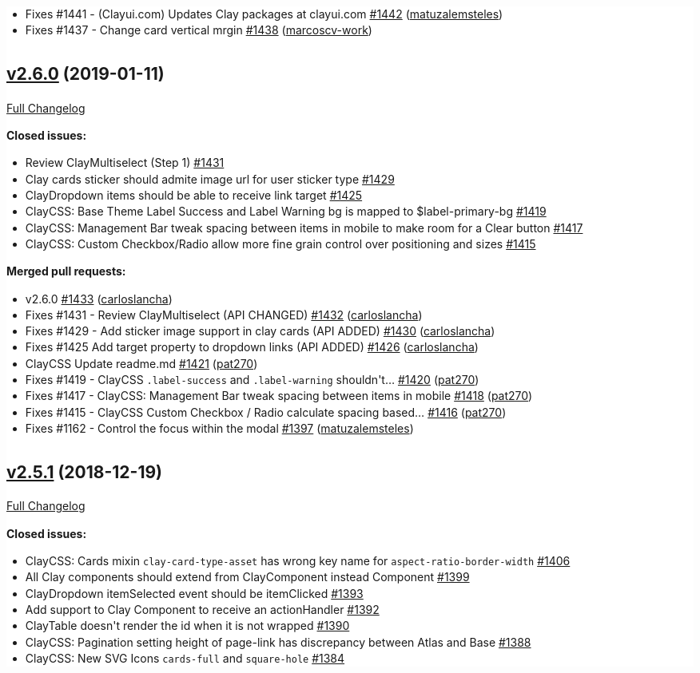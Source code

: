 - Fixes \#1441 - \(Clayui.com\) Updates Clay packages at clayui.com [\#1442](https://github.com/liferay/clay/pull/1442) ([matuzalemsteles](https://github.com/matuzalemsteles))
- Fixes \#1437 - Change card vertical mrgin [\#1438](https://github.com/liferay/clay/pull/1438) ([marcoscv-work](https://github.com/marcoscv-work))

## [v2.6.0](https://github.com/liferay/clay/tree/v2.6.0) (2019-01-11)
[Full Changelog](https://github.com/liferay/clay/compare/v2.5.1...v2.6.0)

**Closed issues:**

- Review ClayMultiselect \(Step 1\) [\#1431](https://github.com/liferay/clay/issues/1431)
- Clay cards sticker should admite image url for user sticker type [\#1429](https://github.com/liferay/clay/issues/1429)
- ClayDropdown items should be able to receive link target [\#1425](https://github.com/liferay/clay/issues/1425)
- ClayCSS: Base Theme Label Success and Label Warning bg is mapped to $label-primary-bg [\#1419](https://github.com/liferay/clay/issues/1419)
- ClayCSS: Management Bar tweak spacing between items in mobile to make room for a Clear button [\#1417](https://github.com/liferay/clay/issues/1417)
- ClayCSS: Custom Checkbox/Radio allow more fine grain control over positioning and sizes [\#1415](https://github.com/liferay/clay/issues/1415)

**Merged pull requests:**

- v2.6.0 [\#1433](https://github.com/liferay/clay/pull/1433) ([carloslancha](https://github.com/carloslancha))
- Fixes \#1431 - Review ClayMultiselect \(API CHANGED\) [\#1432](https://github.com/liferay/clay/pull/1432) ([carloslancha](https://github.com/carloslancha))
- Fixes \#1429 - Add sticker image support in clay cards \(API ADDED\) [\#1430](https://github.com/liferay/clay/pull/1430) ([carloslancha](https://github.com/carloslancha))
- Fixes \#1425  Add target property to dropdown links \(API ADDED\) [\#1426](https://github.com/liferay/clay/pull/1426) ([carloslancha](https://github.com/carloslancha))
- ClayCSS Update readme.md [\#1421](https://github.com/liferay/clay/pull/1421) ([pat270](https://github.com/pat270))
- Fixes \#1419 - ClayCSS `.label-success` and `.label-warning` shouldn't… [\#1420](https://github.com/liferay/clay/pull/1420) ([pat270](https://github.com/pat270))
- Fixes \#1417 - ClayCSS: Management Bar tweak spacing between items in mobile [\#1418](https://github.com/liferay/clay/pull/1418) ([pat270](https://github.com/pat270))
- Fixes \#1415 - ClayCSS Custom Checkbox / Radio calculate spacing based… [\#1416](https://github.com/liferay/clay/pull/1416) ([pat270](https://github.com/pat270))
- Fixes \#1162 - Control the focus within the modal [\#1397](https://github.com/liferay/clay/pull/1397) ([matuzalemsteles](https://github.com/matuzalemsteles))

## [v2.5.1](https://github.com/liferay/clay/tree/v2.5.1) (2018-12-19)
[Full Changelog](https://github.com/liferay/clay/compare/v2.5.0...v2.5.1)

**Closed issues:**

- ClayCSS: Cards mixin `clay-card-type-asset` has wrong key name for `aspect-ratio-border-width` [\#1406](https://github.com/liferay/clay/issues/1406)
- All Clay components should extend from ClayComponent instead Component [\#1399](https://github.com/liferay/clay/issues/1399)
- ClayDropdown itemSelected event should be itemClicked [\#1393](https://github.com/liferay/clay/issues/1393)
- Add support to Clay Component to receive an actionHandler [\#1392](https://github.com/liferay/clay/issues/1392)
- ClayTable doesn't render the id when it is not wrapped [\#1390](https://github.com/liferay/clay/issues/1390)
- ClayCSS: Pagination setting height of page-link has discrepancy between Atlas and Base [\#1388](https://github.com/liferay/clay/issues/1388)
- ClayCSS: New SVG Icons `cards-full` and `square-hole` [\#1384](https://github.com/liferay/clay/issues/1384)